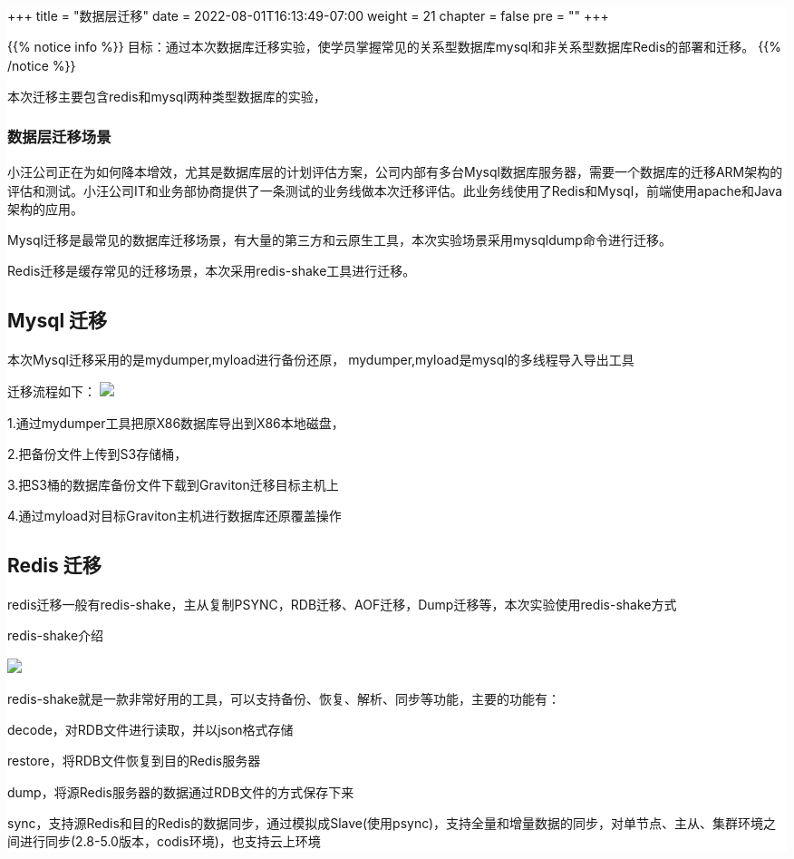 +++
title = "数据层迁移"
date = 2022-08-01T16:13:49-07:00
weight = 21
chapter = false
pre = "<b></b>"
+++



{{% notice info %}}
目标：通过本次数据库迁移实验，使学员掌握常见的关系型数据库mysql和非关系型数据库Redis的部署和迁移。
{{% /notice  %}}

本次迁移主要包含redis和mysql两种类型数据库的实验，



### 数据层迁移场景
小汪公司正在为如何降本增效，尤其是数据库层的计划评估方案，公司内部有多台Mysql数据库服务器，需要一个数据库的迁移ARM架构的评估和测试。小汪公司IT和业务部协商提供了一条测试的业务线做本次迁移评估。此业务线使用了Redis和Mysql，前端使用apache和Java架构的应用。

Mysql迁移是最常见的数据库迁移场景，有大量的第三方和云原生工具，本次实验场景采用mysqldump命令进行迁移。

Redis迁移是缓存常见的迁移场景，本次采用redis-shake工具进行迁移。

## Mysql 迁移

本次Mysql迁移采用的是mydumper,myload进行备份还原， mydumper,myload是mysql的多线程导入导出工具

迁移流程如下：
![](/images/Mysql-02.png)

1.通过mydumper工具把原X86数据库导出到X86本地磁盘，

2.把备份文件上传到S3存储桶，

3.把S3桶的数据库备份文件下载到Graviton迁移目标主机上

4.通过myload对目标Graviton主机进行数据库还原覆盖操作

## Redis 迁移
redis迁移一般有redis-shake，主从复制PSYNC，RDB迁移、AOF迁移，Dump迁移等，本次实验使用redis-shake方式

redis-shake介绍

![](/images/Redis-01.png)

redis-shake就是一款非常好用的工具，可以支持备份、恢复、解析、同步等功能，主要的功能有：

decode，对RDB文件进行读取，并以json格式存储

restore，将RDB文件恢复到目的Redis服务器

dump，将源Redis服务器的数据通过RDB文件的方式保存下来

sync，支持源Redis和目的Redis的数据同步，通过模拟成Slave(使用psync)，支持全量和增量数据的同步，对单节点、主从、集群环境之间进行同步(2.8-5.0版本，codis环境)，也支持云上环境
